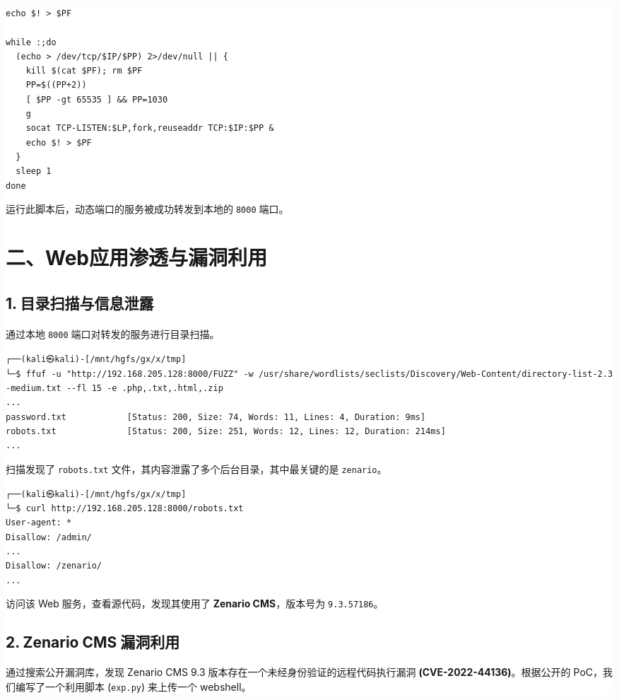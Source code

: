 ```
echo $! > $PF

while :;do
  (echo > /dev/tcp/$IP/$PP) 2>/dev/null || {
    kill $(cat $PF); rm $PF
    PP=$((PP+2))
    [ $PP -gt 65535 ] && PP=1030
    g
    socat TCP-LISTEN:$LP,fork,reuseaddr TCP:$IP:$PP &
    echo $! > $PF
  }
  sleep 1
done
```

运行此脚本后，动态端口的服务被成功转发到本地的 `8000` 端口。

# 二、Web应用渗透与漏洞利用

## 1. 目录扫描与信息泄露

通过本地 `8000` 端口对转发的服务进行目录扫描。

```
┌──(kali㉿kali)-[/mnt/hgfs/gx/x/tmp]
└─$ ffuf -u "http://192.168.205.128:8000/FUZZ" -w /usr/share/wordlists/seclists/Discovery/Web-Content/directory-list-2.3-medium.txt --fl 15 -e .php,.txt,.html,.zip
...
password.txt            [Status: 200, Size: 74, Words: 11, Lines: 4, Duration: 9ms]
robots.txt              [Status: 200, Size: 251, Words: 12, Lines: 12, Duration: 214ms]
...
```

扫描发现了 `robots.txt` 文件，其内容泄露了多个后台目录，其中最关键的是 `zenario`。

```
┌──(kali㉿kali)-[/mnt/hgfs/gx/x/tmp]
└─$ curl http://192.168.205.128:8000/robots.txt
User-agent: *
Disallow: /admin/
...
Disallow: /zenario/
...
```

访问该 Web 服务，查看源代码，发现其使用了 **Zenario CMS**，版本号为 `9.3.57186`。

## 2. Zenario CMS 漏洞利用

通过搜索公开漏洞库，发现 Zenario CMS 9.3 版本存在一个未经身份验证的远程代码执行漏洞 **(CVE-2022-44136)**。根据公开的 PoC，我们编写了一个利用脚本 (`exp.py`) 来上传一个 webshell。


[URL]: http://192.168.205.128:8000/private/uploads/JEk-Wwl_SpBQMaPvCw3mgBcAB1m7bw/shell.php